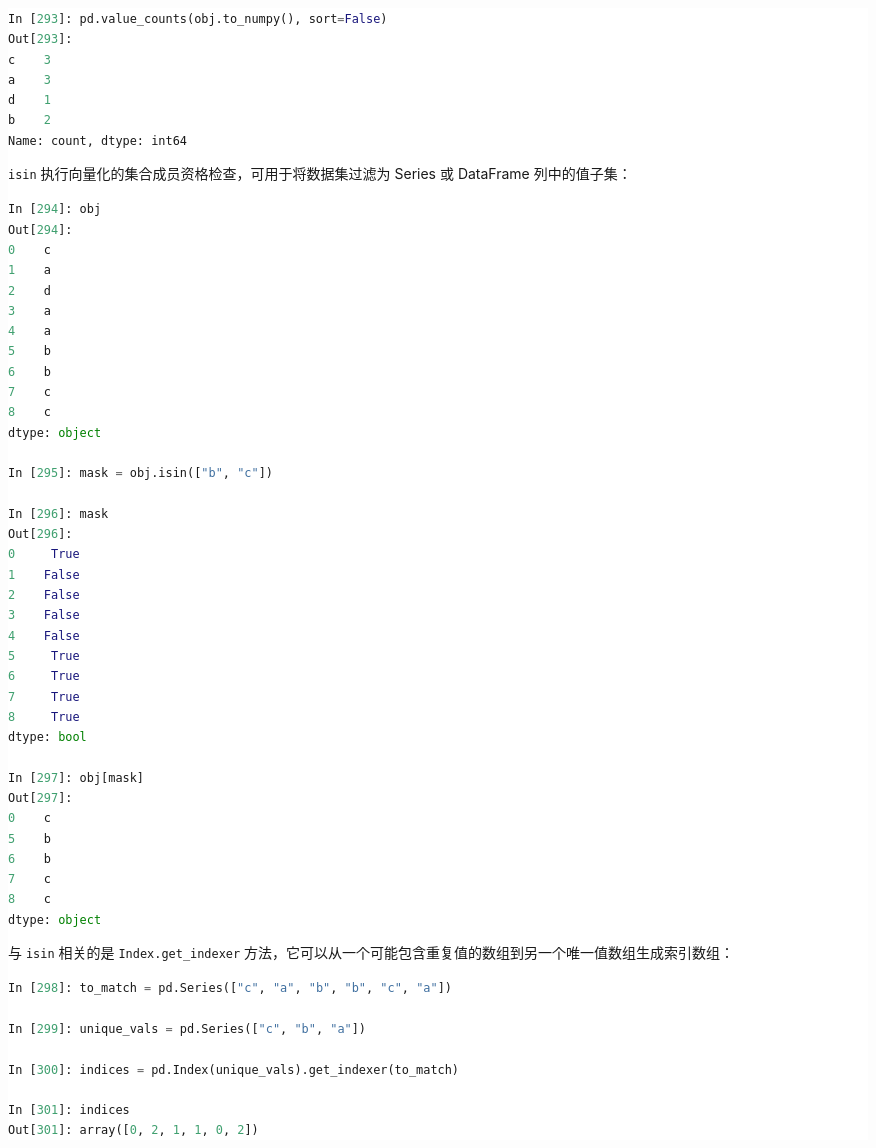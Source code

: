 ```python
In [293]: pd.value_counts(obj.to_numpy(), sort=False)
Out[293]: 
c    3
a    3
d    1
b    2
Name: count, dtype: int64
```

`isin` 执行向量化的集合成员资格检查，可用于将数据集过滤为 Series 或 DataFrame 列中的值子集：

```python
In [294]: obj
Out[294]: 
0    c
1    a
2    d
3    a
4    a
5    b
6    b
7    c
8    c
dtype: object

In [295]: mask = obj.isin(["b", "c"])

In [296]: mask
Out[296]: 
0     True
1    False
2    False
3    False
4    False
5     True
6     True
7     True
8     True
dtype: bool

In [297]: obj[mask]
Out[297]: 
0    c
5    b
6    b
7    c
8    c
dtype: object
```

与 `isin` 相关的是 `Index.get_indexer` 方法，它可以从一个可能包含重复值的数组到另一个唯一值数组生成索引数组：

```python
In [298]: to_match = pd.Series(["c", "a", "b", "b", "c", "a"])

In [299]: unique_vals = pd.Series(["c", "b", "a"])

In [300]: indices = pd.Index(unique_vals).get_indexer(to_match)

In [301]: indices
Out[301]: array([0, 2, 1, 1, 0, 2])
```
